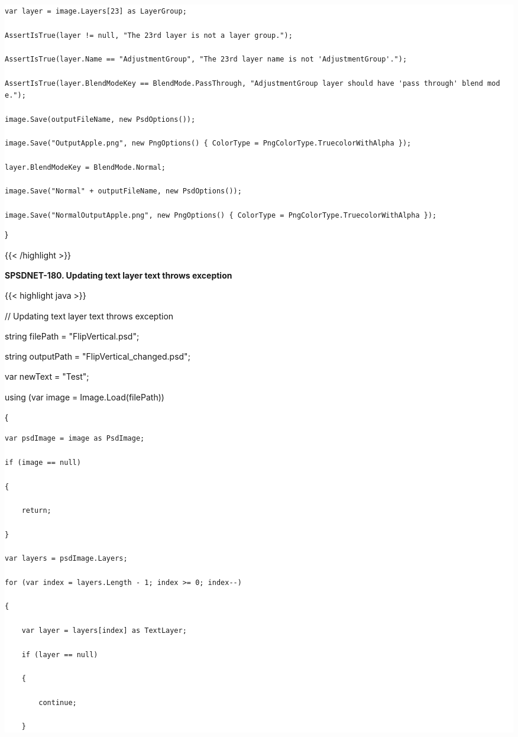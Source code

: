     var layer = image.Layers[23] as LayerGroup;

    AssertIsTrue(layer != null, "The 23rd layer is not a layer group.");

    AssertIsTrue(layer.Name == "AdjustmentGroup", "The 23rd layer name is not 'AdjustmentGroup'.");

    AssertIsTrue(layer.BlendModeKey == BlendMode.PassThrough, "AdjustmentGroup layer should have 'pass through' blend mode.");

    image.Save(outputFileName, new PsdOptions());

    image.Save("OutputApple.png", new PngOptions() { ColorType = PngColorType.TruecolorWithAlpha });

    layer.BlendModeKey = BlendMode.Normal;

    image.Save("Normal" + outputFileName, new PsdOptions());

    image.Save("NormalOutputApple.png", new PngOptions() { ColorType = PngColorType.TruecolorWithAlpha });

}

{{< /highlight >}}

**SPSDNET-180. Updating text layer text throws exception**

{{< highlight java >}}

 // Updating text layer text throws exception

string filePath = "FlipVertical.psd";

string outputPath = "FlipVertical_changed.psd";

var newText = "Test";

using (var image = Image.Load(filePath))

{

    var psdImage = image as PsdImage;

    if (image == null)

    {

        return;

    }

    var layers = psdImage.Layers;

    for (var index = layers.Length - 1; index >= 0; index--)

    {

        var layer = layers[index] as TextLayer;

        if (layer == null)

        {

            continue;

        }
